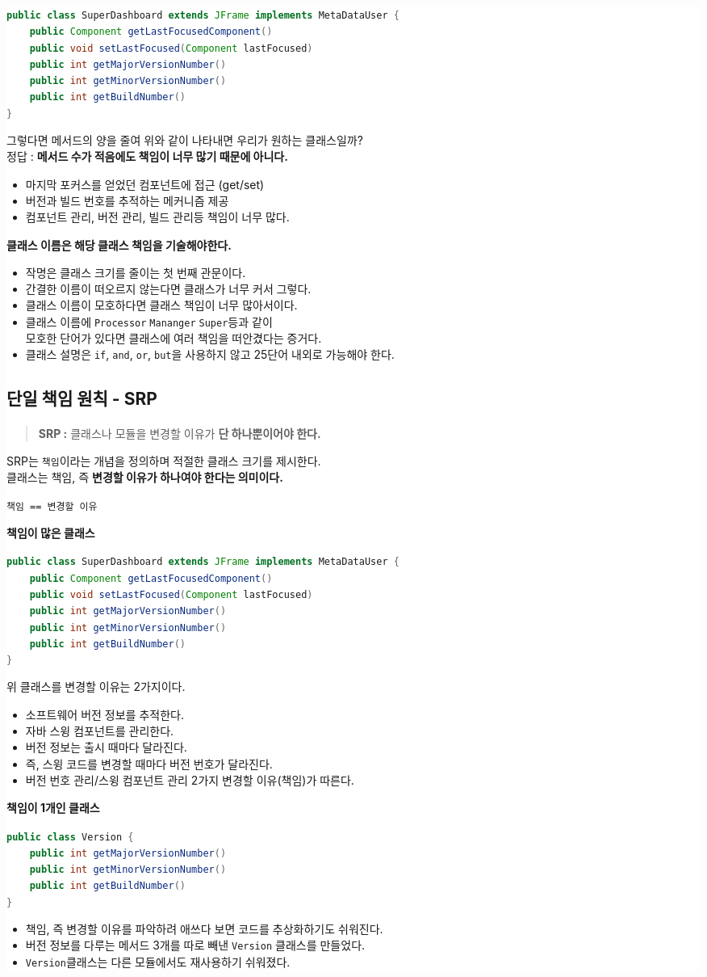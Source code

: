```java
public class SuperDashboard extends JFrame implements MetaDataUser {
    public Component getLastFocusedComponent()
    public void setLastFocused(Component lastFocused)
    public int getMajorVersionNumber()
    public int getMinorVersionNumber()
    public int getBuildNumber() 
}
```
그렇다면 메서드의 양을 줄여 위와 같이 나타내면 우리가 원하는 클래스일까?               
정답 : **메서드 수가 적음에도 책임이 너무 많기 때문에 아니다.**                   
           
* 마지막 포커스를 얻었던 컴포넌트에 접근 (get/set)   
* 버전과 빌드 번호를 추적하는 메커니즘 제공 
* 컴포넌트 관리, 버전 관리, 빌드 관리등 책임이 너무 많다.          
             
**클래스 이름은 해당 클래스 책임을 기술해야한다.**                 
* 작명은 클래스 크기를 줄이는 첫 번째 관문이다.               
* 간결한 이름이 떠오르지 않는다면 클래스가 너무 커서 그렇다.        
* 클래스 이름이 모호하다면 클래스 책임이 너무 많아서이다.             
* 클래스 이름에 `Processor` `Mananger` `Super`등과 같이       
모호한 단어가 있다면 클래스에 여러 책임을 떠안겼다는 증거다.          
* 클래스 설명은 `if`, `and`, `or`, `but`을 사용하지 않고 25단어 내외로 가능해야 한다.     
        
## 단일 책임 원칙 - SRP 
> **SRP :** 클래스나 모듈을 변경할 이유가 **단 하나뿐이어야 한다.**        
   
SRP는 `책임`이라는 개념을 정의하며 적절한 클래스 크기를 제시한다.   
클래스는 책임, 즉 **변경할 이유가 하나여야 한다는 의미이다.**     
    
```
책임 == 변경할 이유 
```
    
**책임이 많은 클래스**
```java
public class SuperDashboard extends JFrame implements MetaDataUser {
    public Component getLastFocusedComponent()
    public void setLastFocused(Component lastFocused)
    public int getMajorVersionNumber()
    public int getMinorVersionNumber()
    public int getBuildNumber() 
}
```
위 클래스를 변경할 이유는 2가지이다.   
    
* 소프트웨어 버전 정보를 추적한다.     
* 자바 스윙 컴포넌트를 관리한다.
* 버전 정보는 출시 때마다 달라진다.
* 즉, 스윙 코드를 변경할 때마다 버전 번호가 달라진다.   
* 버전 번호 관리/스윙 컴포넌트 관리 2가지 변경할 이유(책임)가 따른다.   

**책임이 1개인 클래스**
```java
public class Version {
	public int getMajorVersionNumber()
	public int getMinorVersionNumber()
	public int getBuildNumber()
}
```
* 책임, 즉 변경할 이유를 파악하려 애쓰다 보면 코드를 추상화하기도 쉬워진다.            
* 버전 정보를 다루는 메서드 3개를 따로 빼낸 `Version` 클래스를 만들었다.    
* `Version`클래스는 다른 모듈에서도 재사용하기 쉬워졌다.              
      